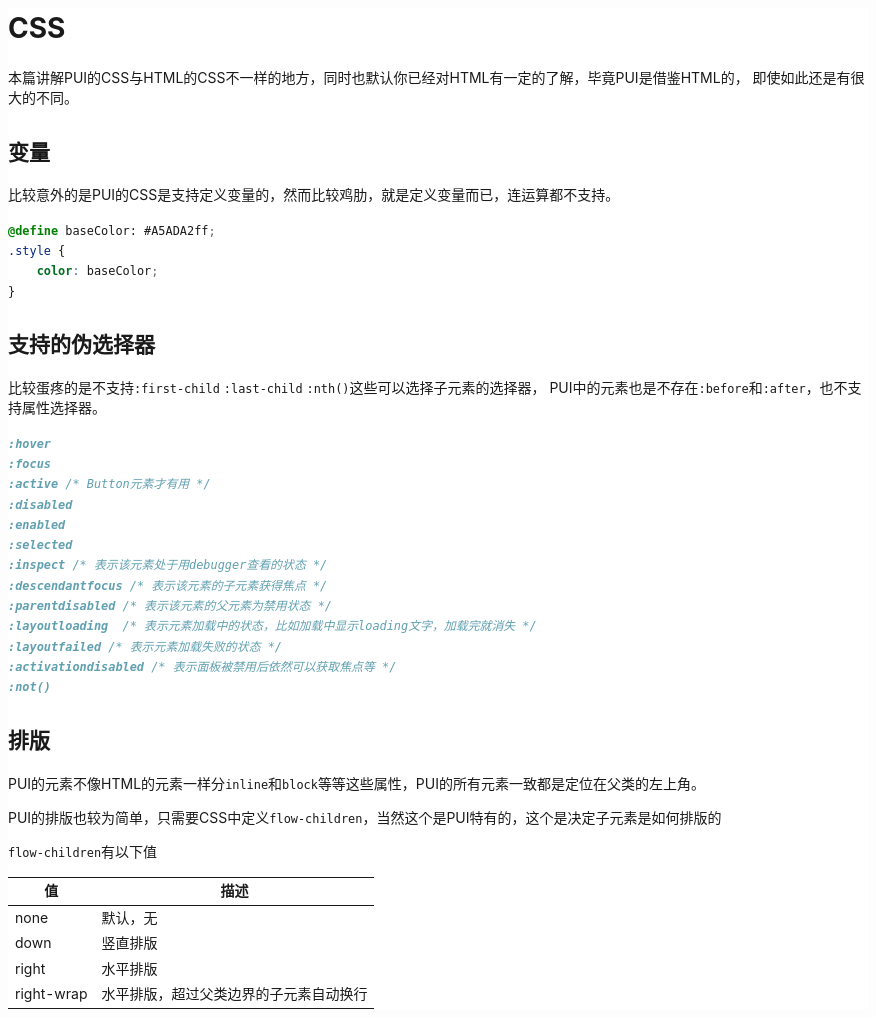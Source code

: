 # CSS

本篇讲解PUI的CSS与HTML的CSS不一样的地方，同时也默认你已经对HTML有一定的了解，毕竟PUI是借鉴HTML的，
即使如此还是有很大的不同。

## 变量

比较意外的是PUI的CSS是支持定义变量的，然而比较鸡肋，就是定义变量而已，连运算都不支持。

```scss
@define baseColor: #A5ADA2ff;
.style {
    color: baseColor;
}
```

## 支持的伪选择器

比较蛋疼的是不支持`:first-child` `:last-child` `:nth()`这些可以选择子元素的选择器，
PUI中的元素也是不存在`:before`和`:after`，也不支持属性选择器。

```css
:hover
:focus
:active /* Button元素才有用 */
:disabled
:enabled
:selected
:inspect /* 表示该元素处于用debugger查看的状态 */
:descendantfocus /* 表示该元素的子元素获得焦点 */
:parentdisabled /* 表示该元素的父元素为禁用状态 */
:layoutloading  /* 表示元素加载中的状态，比如加载中显示loading文字，加载完就消失 */
:layoutfailed /* 表示元素加载失败的状态 */
:activationdisabled /* 表示面板被禁用后依然可以获取焦点等 */
:not()
```

## 排版

PUI的元素不像HTML的元素一样分`inline`和`block`等等这些属性，PUI的所有元素一致都是定位在父类的左上角。

PUI的排版也较为简单，只需要CSS中定义`flow-children`，当然这个是PUI特有的，这个是决定子元素是如何排版的

`flow-children`有以下值

| 值           | 描述     |
| ------------ | -------- |
| none         | 默认，无  |
| down         | 竖直排版  |
| right        | 水平排版  |
| right-wrap   | 水平排版，超过父类边界的子元素自动换行 |
